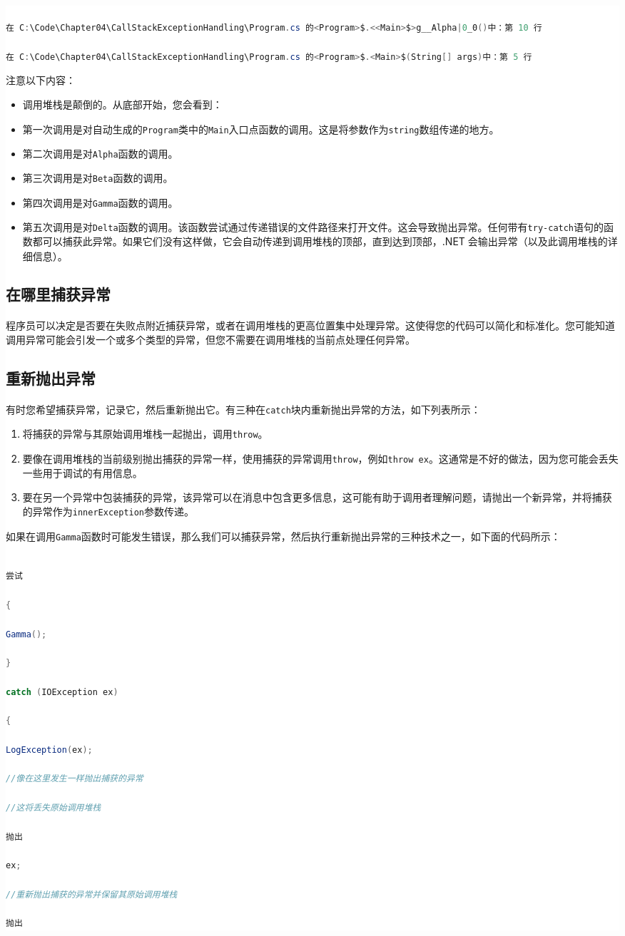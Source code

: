 ```cs

在 C:\Code\Chapter04\CallStackExceptionHandling\Program.cs 的<Program>$.<<Main>$>g__Alpha|0_0()中：第 10 行

在 C:\Code\Chapter04\CallStackExceptionHandling\Program.cs 的<Program>$.<Main>$(String[] args)中：第 5 行

```

注意以下内容：

+   调用堆栈是颠倒的。从底部开始，您会看到：

+   第一次调用是对自动生成的`Program`类中的`Main`入口点函数的调用。这是将参数作为`string`数组传递的地方。

+   第二次调用是对`Alpha`函数的调用。

+   第三次调用是对`Beta`函数的调用。

+   第四次调用是对`Gamma`函数的调用。

+   第五次调用是对`Delta`函数的调用。该函数尝试通过传递错误的文件路径来打开文件。这会导致抛出异常。任何带有`try-catch`语句的函数都可以捕获此异常。如果它们没有这样做，它会自动传递到调用堆栈的顶部，直到达到顶部，.NET 会输出异常（以及此调用堆栈的详细信息）。

## 在哪里捕获异常

程序员可以决定是否要在失败点附近捕获异常，或者在调用堆栈的更高位置集中处理异常。这使得您的代码可以简化和标准化。您可能知道调用异常可能会引发一个或多个类型的异常，但您不需要在调用堆栈的当前点处理任何异常。

## 重新抛出异常

有时您希望捕获异常，记录它，然后重新抛出它。有三种在`catch`块内重新抛出异常的方法，如下列表所示：

1.  将捕获的异常与其原始调用堆栈一起抛出，调用`throw`。

1.  要像在调用堆栈的当前级别抛出捕获的异常一样，使用捕获的异常调用`throw`，例如`throw ex`。这通常是不好的做法，因为您可能会丢失一些用于调试的有用信息。

1.  要在另一个异常中包装捕获的异常，该异常可以在消息中包含更多信息，这可能有助于调用者理解问题，请抛出一个新异常，并将捕获的异常作为`innerException`参数传递。

如果在调用`Gamma`函数时可能发生错误，那么我们可以捕获异常，然后执行重新抛出异常的三种技术之一，如下面的代码所示：

```cs

尝试

{

Gamma();

}

catch (IOException ex)

{

LogException(ex);

//像在这里发生一样抛出捕获的异常

//这将丢失原始调用堆栈

抛出

ex;

//重新抛出捕获的异常并保留其原始调用堆栈

抛出

```